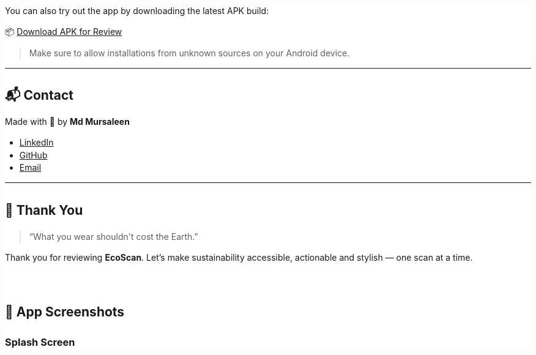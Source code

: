 You can also try out the app by downloading the latest APK build:

📦 [Download APK for Review](https://drive.google.com/file/d/1sTg6LRLXFYZ6wZsU9jEz0v3MgOtiLb_B/view?usp=drivesdk)

> Make sure to allow installations from unknown sources on your Android device.

---

## 📬 Contact

Made with 💚 by **Md Mursaleen**

- [LinkedIn](https://www.linkedin.com/in/md-mursaleen085/)
- [GitHub](https://github.com/Md-Mursaleen)
- [Email](mailto:mursaleenansari085@gmail.com)

---

## 💚 Thank You

> “What you wear shouldn't cost the Earth.”

Thank you for reviewing **EcoScan**. Let’s make sustainability accessible, actionable and stylish — one scan at a time.

&nbsp; 

## 📸 App Screenshots

### Splash Screen
